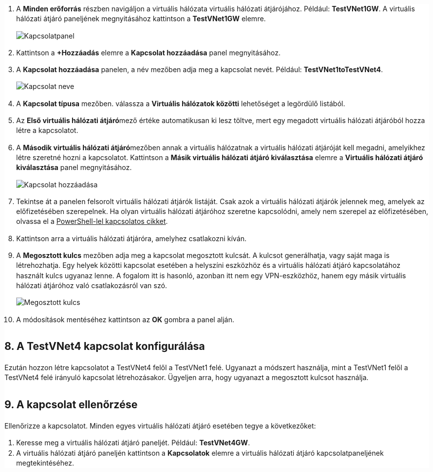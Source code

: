 1. A **Minden erőforrás** részben navigáljon a virtuális hálózata virtuális hálózati átjárójához. Például: **TestVNet1GW**. A virtuális hálózati átjáró paneljének megnyitásához kattintson a **TestVNet1GW** elemre.
   
    ![Kapcsolatpanel](./media/vpn-gateway-howto-vnet-vnet-resource-manager-portal/settings_connection.png "Connections blade")
2. Kattintson a **+Hozzáadás** elemre a **Kapcsolat hozzáadása** panel megnyitásához.
3. A **Kapcsolat hozzáadása** panelen, a név mezőben adja meg a kapcsolat nevét. Például: **TestVNet1toTestVNet4**.
   
    ![Kapcsolat neve](./media/vpn-gateway-howto-vnet-vnet-resource-manager-portal/v1tov4.png "Connection name")
4. A **Kapcsolat típusa** mezőben. válassza a **Virtuális hálózatok közötti** lehetőséget a legördülő listából.
5. Az **Első virtuális hálózati átjáró**mező értéke automatikusan ki lesz töltve, mert egy megadott virtuális hálózati átjáróból hozza létre a kapcsolatot.
6. A **Második virtuális hálózati átjáró**mezőben annak a virtuális hálózatnak a virtuális hálózati átjáróját kell megadni, amelyikhez létre szeretné hozni a kapcsolatot. Kattintson a **Másik virtuális hálózati átjáró kiválasztása** elemre a **Virtuális hálózati átjáró kiválasztása** panel megnyitásához.
   
    ![Kapcsolat hozzáadása](./media/vpn-gateway-howto-vnet-vnet-resource-manager-portal/add_connection.png "Add a connection")
7. Tekintse át a panelen felsorolt virtuális hálózati átjárók listáját. Csak azok a virtuális hálózati átjárók jelennek meg, amelyek az előfizetésében szerepelnek. Ha olyan virtuális hálózati átjáróhoz szeretne kapcsolódni, amely nem szerepel az előfizetésében, olvassa el a [PowerShell-lel kapcsolatos cikket](vpn-gateway-vnet-vnet-rm-ps.md). 
8. Kattintson arra a virtuális hálózati átjáróra, amelyhez csatlakozni kíván.
9. A **Megosztott kulcs** mezőben adja meg a kapcsolat megosztott kulcsát. A kulcsot generálhatja, vagy saját maga is létrehozhatja. Egy helyek közötti kapcsolat esetében a helyszíni eszközhöz és a virtuális hálózati átjáró kapcsolatához használt kulcs ugyanaz lenne. A fogalom itt is hasonló, azonban itt nem egy VPN-eszközhöz, hanem egy másik virtuális hálózati átjáróhoz való csatlakozásról van szó.
   
    ![Megosztott kulcs](./media/vpn-gateway-howto-vnet-vnet-resource-manager-portal/sharedkey.png "Shared key")
10. A módosítások mentéséhez kattintson az **OK** gombra a panel alján.

## <a name="a-nametestvnet4connectiona8-configure-the-testvnet4-connection"></a><a name="TestVNet4Connection"></a>8. A TestVNet4 kapcsolat konfigurálása
Ezután hozzon létre kapcsolatot a TestVNet4 felől a TestVNet1 felé. Ugyanazt a módszert használja, mint a TestVNet1 felől a TestVNet4 felé irányuló kapcsolat létrehozásakor. Ügyeljen arra, hogy ugyanazt a megosztott kulcsot használja.

## <a name="a-nameverifyconnectiona9-verify-your-connection"></a><a name="VerifyConnection"></a>9. A kapcsolat ellenőrzése
Ellenőrizze a kapcsolatot. Minden egyes virtuális hálózati átjáró esetében tegye a következőket:

1. Keresse meg a virtuális hálózati átjáró paneljét. Például: **TestVNet4GW**. 
2. A virtuális hálózati átjáró paneljén kattintson a **Kapcsolatok** elemre a virtuális hálózati átjáró kapcsolatpaneljének megtekintéséhez.
